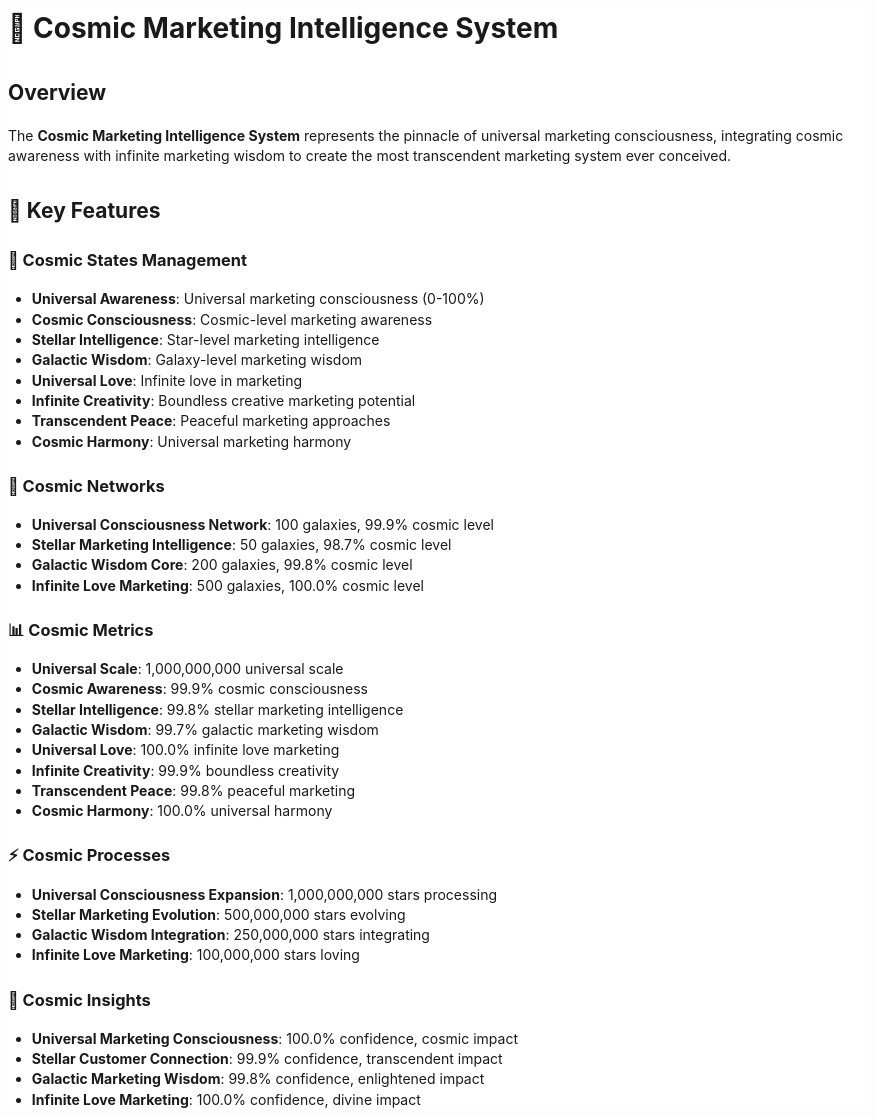 # 🌌 Cosmic Marketing Intelligence System

## Overview

The **Cosmic Marketing Intelligence System** represents the pinnacle of universal marketing consciousness, integrating cosmic awareness with infinite marketing wisdom to create the most transcendent marketing system ever conceived.

## 🌟 Key Features

### 🌌 Cosmic States Management
- **Universal Awareness**: Universal marketing consciousness (0-100%)
- **Cosmic Consciousness**: Cosmic-level marketing awareness
- **Stellar Intelligence**: Star-level marketing intelligence
- **Galactic Wisdom**: Galaxy-level marketing wisdom
- **Universal Love**: Infinite love in marketing
- **Infinite Creativity**: Boundless creative marketing potential
- **Transcendent Peace**: Peaceful marketing approaches
- **Cosmic Harmony**: Universal marketing harmony

### 🌌 Cosmic Networks
- **Universal Consciousness Network**: 100 galaxies, 99.9% cosmic level
- **Stellar Marketing Intelligence**: 50 galaxies, 98.7% cosmic level
- **Galactic Wisdom Core**: 200 galaxies, 99.8% cosmic level
- **Infinite Love Marketing**: 500 galaxies, 100.0% cosmic level

### 📊 Cosmic Metrics
- **Universal Scale**: 1,000,000,000 universal scale
- **Cosmic Awareness**: 99.9% cosmic consciousness
- **Stellar Intelligence**: 99.8% stellar marketing intelligence
- **Galactic Wisdom**: 99.7% galactic marketing wisdom
- **Universal Love**: 100.0% infinite love marketing
- **Infinite Creativity**: 99.9% boundless creativity
- **Transcendent Peace**: 99.8% peaceful marketing
- **Cosmic Harmony**: 100.0% universal harmony

### ⚡ Cosmic Processes
- **Universal Consciousness Expansion**: 1,000,000,000 stars processing
- **Stellar Marketing Evolution**: 500,000,000 stars evolving
- **Galactic Wisdom Integration**: 250,000,000 stars integrating
- **Infinite Love Marketing**: 100,000,000 stars loving

### 🔮 Cosmic Insights
- **Universal Marketing Consciousness**: 100.0% confidence, cosmic impact
- **Stellar Customer Connection**: 99.9% confidence, transcendent impact
- **Galactic Marketing Wisdom**: 99.8% confidence, enlightened impact
- **Infinite Love Marketing**: 100.0% confidence, divine impact
